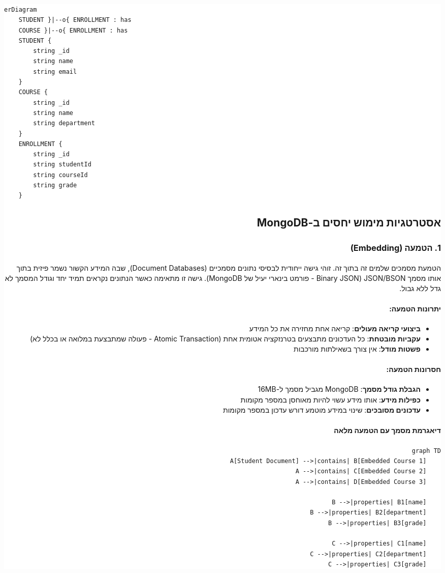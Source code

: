 </div>

<div dir="ltr">

```mermaid
erDiagram
    STUDENT }|--o{ ENROLLMENT : has
    COURSE }|--o{ ENROLLMENT : has
    STUDENT {
        string _id
        string name
        string email
    }
    COURSE {
        string _id
        string name
        string department
    }
    ENROLLMENT {
        string _id
        string studentId
        string courseId
        string grade
    }
```

</div>

<div dir="rtl">

## אסטרטגיות מימוש יחסים ב-MongoDB

### 1. הטמעה (Embedding)

הטמעת מסמכים שלמים זה בתוך זה. זוהי גישה ייחודית לבסיסי נתונים מסמכיים (Document Databases), שבה המידע הקשור נשמר פיזית בתוך אותו מסמך JSON/BSON (Binary JSON - פורמט בינארי יעיל של MongoDB). גישה זו מתאימה כאשר הנתונים נקראים תמיד יחד וגודל המסמך לא גדל ללא גבול.

#### יתרונות הטמעה:
- **ביצועי קריאה מעולים**: קריאה אחת מחזירה את כל המידע
- **עקביות מובטחת**: כל העדכונים מתבצעים בטרנזקציה אטומית אחת (Atomic Transaction - פעולה שמתבצעת במלואה או בכלל לא)
- **פשטות מודל**: אין צורך בשאילתות מורכבות

#### חסרונות הטמעה:
- **הגבלת גודל מסמך**: MongoDB מגביל מסמך ל-16MB
- **כפילות מידע**: אותו מידע עשוי להיות מאוחסן במספר מקומות
- **עדכונים מסובכים**: שינוי במידע מוטמע דורש עדכון במספר מקומות

#### דיאגרמת מסמך עם הטמעה מלאה

```mermaid
graph TD
    A[Student Document] -->|contains| B[Embedded Course 1]
    A -->|contains| C[Embedded Course 2]
    A -->|contains| D[Embedded Course 3]
    
    B -->|properties| B1[name]
    B -->|properties| B2[department]
    B -->|properties| B3[grade]
    
    C -->|properties| C1[name]
    C -->|properties| C2[department]
    C -->|properties| C3[grade]
```
